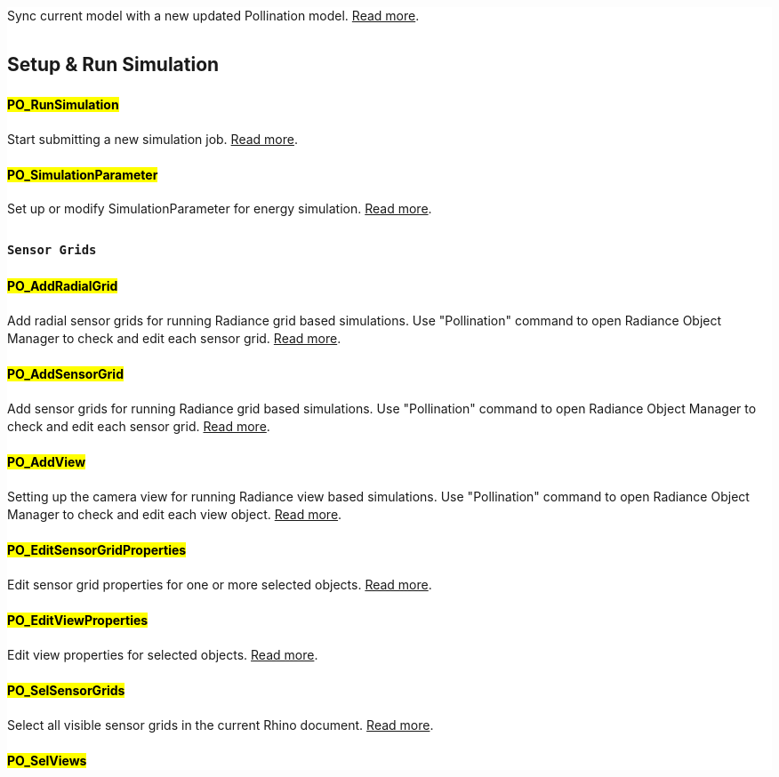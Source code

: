 Sync current model with a new updated Pollination model. [Read more](./po_syncmodel.md).

## Setup & Run Simulation

#### <mark style="background-color:yellow;">PO\_RunSimulation</mark>

Start submitting a new simulation job. [Read more](./po_runsimulation.md).

#### <mark style="background-color:yellow;">PO\_SimulationParameter</mark>

Set up or modify SimulationParameter for energy simulation. [Read more](./po_simulationparameter.md).

### `Sensor Grids`

#### <mark style="background-color:yellow;">PO\_AddRadialGrid</mark>

Add radial sensor grids for running Radiance grid based simulations. Use &quot;Pollination&quot; command to open Radiance Object Manager to check and edit each sensor grid. [Read more](./po_addradialgrid.md).

#### <mark style="background-color:yellow;">PO\_AddSensorGrid</mark>

Add sensor grids for running Radiance grid based simulations. Use &quot;Pollination&quot; command to open Radiance Object Manager to check and edit each sensor grid. [Read more](./po_addsensorgrid.md).

#### <mark style="background-color:yellow;">PO\_AddView</mark>

Setting up the camera view for running Radiance view based simulations. Use &quot;Pollination&quot; command to open Radiance Object Manager to check and edit each view object. [Read more](./po_addview.md).

#### <mark style="background-color:yellow;">PO\_EditSensorGridProperties</mark>

Edit sensor grid properties for one or more selected objects. [Read more](./po_editsensorgridproperties.md).

#### <mark style="background-color:yellow;">PO\_EditViewProperties</mark>

Edit view properties for selected objects. [Read more](./po_editviewproperties.md).

#### <mark style="background-color:yellow;">PO\_SelSensorGrids</mark>

Select all visible sensor grids in the current Rhino document. [Read more](./po_selsensorgrids.md).

#### <mark style="background-color:yellow;">PO\_SelViews</mark>
